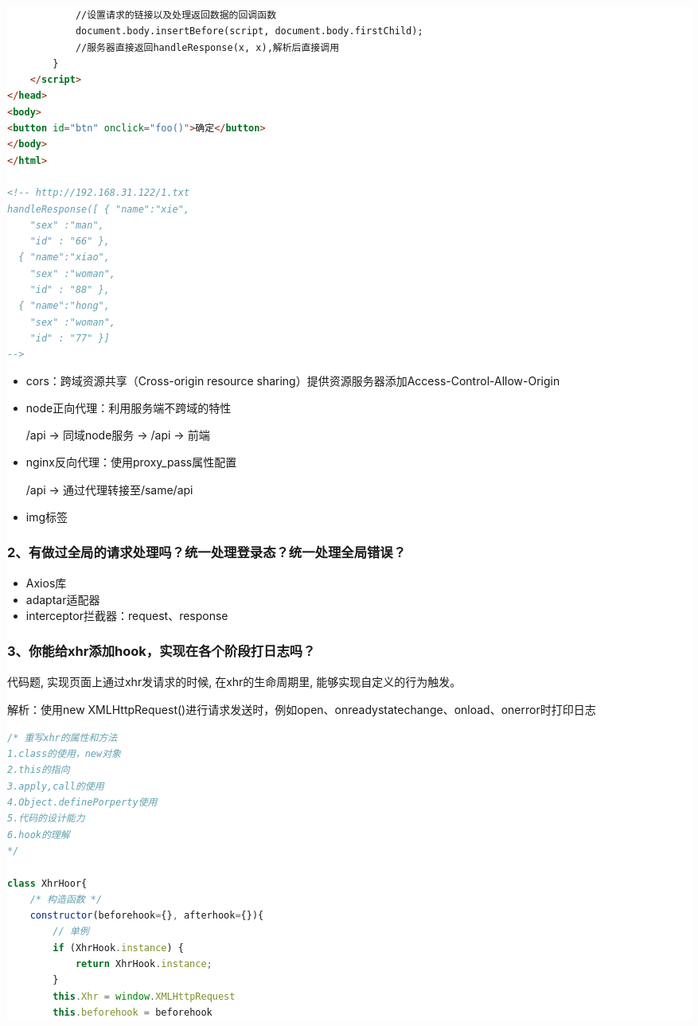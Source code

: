 ```html
            //设置请求的链接以及处理返回数据的回调函数
            document.body.insertBefore(script, document.body.firstChild);
            //服务器直接返回handleResponse(x, x),解析后直接调用
        }
    </script>
</head>
<body>
<button id="btn" onclick="foo()">确定</button>
</body>
</html>

<!-- http://192.168.31.122/1.txt
handleResponse([ { "name":"xie",
    "sex" :"man",
    "id" : "66" },
  { "name":"xiao",
    "sex" :"woman",
    "id" : "88" },
  { "name":"hong",
    "sex" :"woman",
    "id" : "77" }]
-->
```

* cors：跨域资源共享（Cross-origin resource sharing）提供资源服务器添加Access-Control-Allow-Origin

* node正向代理：利用服务端不跨域的特性

  /api -> 同域node服务 -> /api ->  前端

* nginx反向代理：使用proxy_pass属性配置

  /api -> 通过代理转接至/same/api

* img标签

### 2、有做过全局的请求处理吗？统一处理登录态？统一处理全局错误？

* Axios库
* adaptar适配器
* interceptor拦截器：request、response

### 3、你能给xhr添加hook，实现在各个阶段打日志吗？

代码题, 实现页面上通过xhr发请求的时候, 在xhr的生命周期里, 能够实现自定义的行为触发。

解析：使用new XMLHttpRequest()进行请求发送时，例如open、onreadystatechange、onload、onerror时打印日志

```javascript
/* 重写xhr的属性和方法
1.class的使用，new对象
2.this的指向
3.apply,call的使用
4.Object.definePorperty使用
5.代码的设计能力
6.hook的理解
*/

class XhrHoor{
    /* 构造函数 */
    constructor(beforehook={}, afterhook={}){
        // 单例
        if (XhrHook.instance) {
            return XhrHook.instance;
        }
        this.Xhr = window.XMLHttpRequest
        this.beforehook = beforehook
```